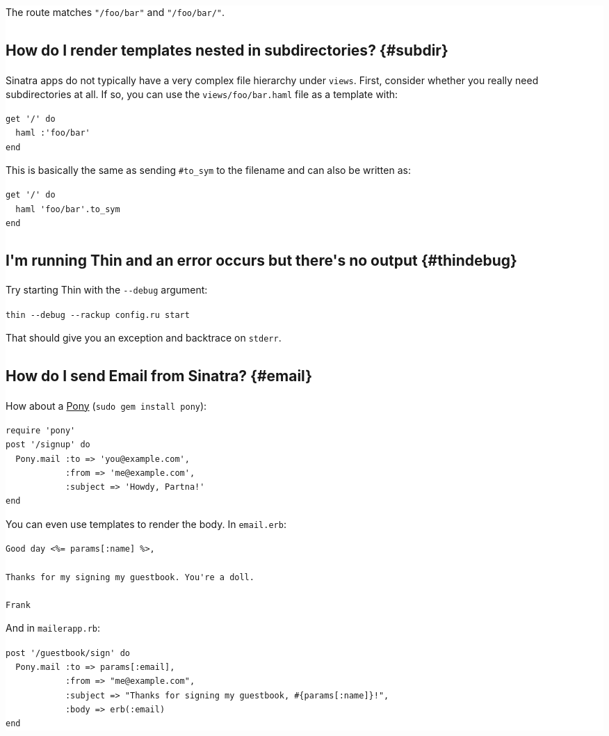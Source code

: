 The route matches `"/foo/bar"` and `"/foo/bar/"`.

How do I render templates nested in subdirectories? {#subdir}
---------------------------------------------------

Sinatra apps do not typically have a very complex file hierarchy under
`views`. First, consider whether you really need subdirectories at all.
If so, you can use the `views/foo/bar.haml` file as a template with:

    get '/' do
      haml :'foo/bar'
    end

This is basically the same as sending `#to_sym` to the filename and can also
be written as:

    get '/' do
      haml 'foo/bar'.to_sym
    end

I'm running Thin and an error occurs but there's no output {#thindebug}
----------------------------------------------------------

Try starting Thin with the `--debug` argument:

    thin --debug --rackup config.ru start

That should give you an exception and backtrace on `stderr`.

How do I send Email from Sinatra? {#email}
---------------------------------

How about a [Pony](http://adam.heroku.com/past/2008/11/2/pony_the_express_way_to_send_email_from_ruby/)
(`sudo gem install pony`):

    require 'pony'
    post '/signup' do
      Pony.mail :to => 'you@example.com',
                :from => 'me@example.com',
                :subject => 'Howdy, Partna!'
    end

You can even use templates to render the body. In `email.erb`:

    Good day <%= params[:name] %>,

    Thanks for my signing my guestbook. You're a doll.

    Frank

And in `mailerapp.rb`:

    post '/guestbook/sign' do
      Pony.mail :to => params[:email],
                :from => "me@example.com",
                :subject => "Thanks for signing my guestbook, #{params[:name]}!",
                :body => erb(:email)
    end
